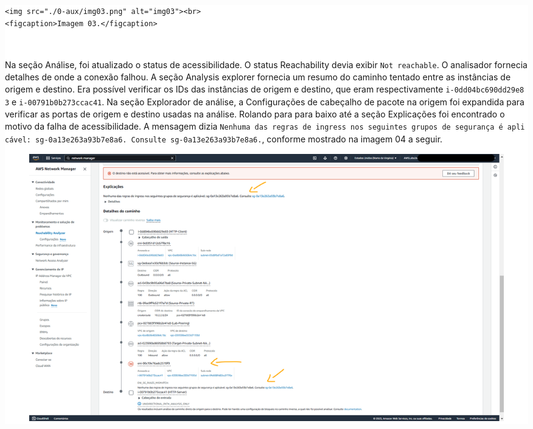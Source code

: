     <img src="./0-aux/img03.png" alt="img03"><br>
    <figcaption>Imagem 03.</figcaption>
</figure></div><br>

Na seção Análise, foi atualizado o status de acessibilidade. O status Reachability devia exibir `Not reachable`. O analisador fornecia detalhes de onde a conexão falhou. A seção Analysis explorer fornecia um resumo do caminho tentado entre as instâncias de origem e destino. Era possível verificar os IDs das instâncias de origem e destino, que eram respectivamente `i-0dd04bc690dd29e83` e `i-00791b0b273ccac41`. Na seção Explorador de análise, a Configurações de cabeçalho de pacote na origem foi expandida para verificar as portas de origem e destino usadas na análise. Rolando para para baixo até a seção Explicações foi encontrado o motivo da falha de acessibilidade. A mensagem dizia `Nenhuma das regras de ingress nos seguintes grupos de segurança é aplicável: sg-0a13e263a93b7e8a6. Consulte sg-0a13e263a93b7e8a6.`, conforme mostrado na imagem 04 a seguir.

<div align="Center"><figure>
    <img src="./0-aux/img04.png" alt="img04"><br>